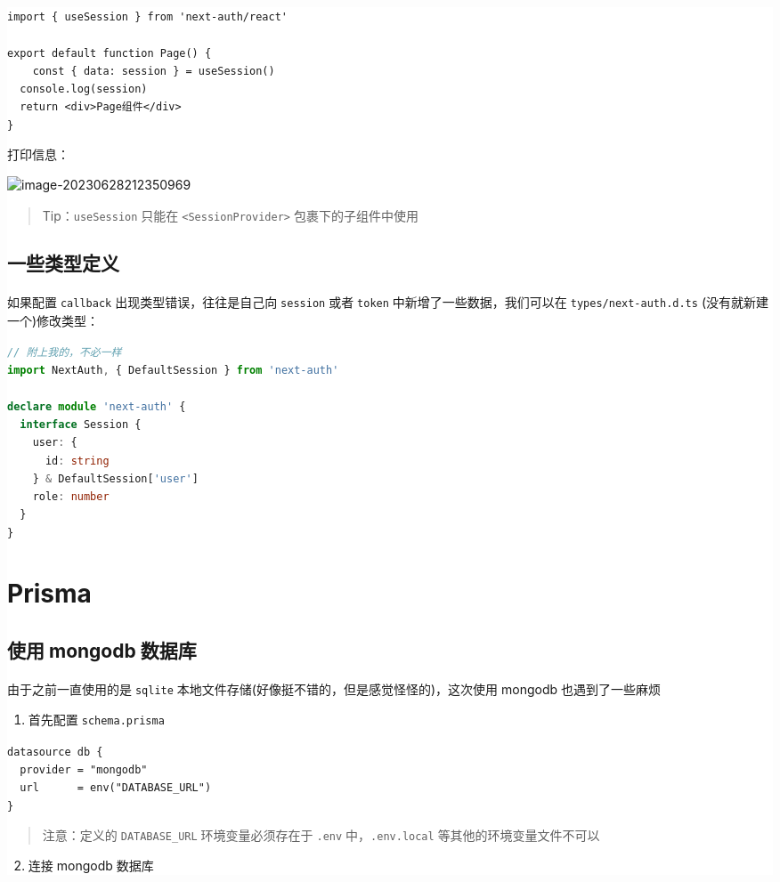 ```tsx
import { useSession } from 'next-auth/react'

export default function Page() {
	const { data: session } = useSession()
  console.log(session)
  return <div>Page组件</div>
}
```

打印信息：

![image-20230628212350969](https://plumbiu.github.io/blogImg/image-20230628212350969.png)


> Tip：`useSession` 只能在 `<SessionProvider>` 包裹下的子组件中使用

## 一些类型定义

如果配置 `callback` 出现类型错误，往往是自己向 `session` 或者 `token` 中新增了一些数据，我们可以在 `types/next-auth.d.ts` (没有就新建一个)修改类型：

```typescript
// 附上我的，不必一样
import NextAuth, { DefaultSession } from 'next-auth'

declare module 'next-auth' {
  interface Session {
    user: {
      id: string
    } & DefaultSession['user']
    role: number
  }
}
```

# Prisma

## 使用 mongodb 数据库

由于之前一直使用的是 `sqlite` 本地文件存储(好像挺不错的，但是感觉怪怪的)，这次使用 mongodb 也遇到了一些麻烦

1. 首先配置 `schema.prisma`

```prisma
datasource db {
  provider = "mongodb"
  url      = env("DATABASE_URL")
}
```

> 注意：定义的 `DATABASE_URL` 环境变量必须存在于 `.env` 中，`.env.local` 等其他的环境变量文件不可以

2. 连接 mongodb 数据库
